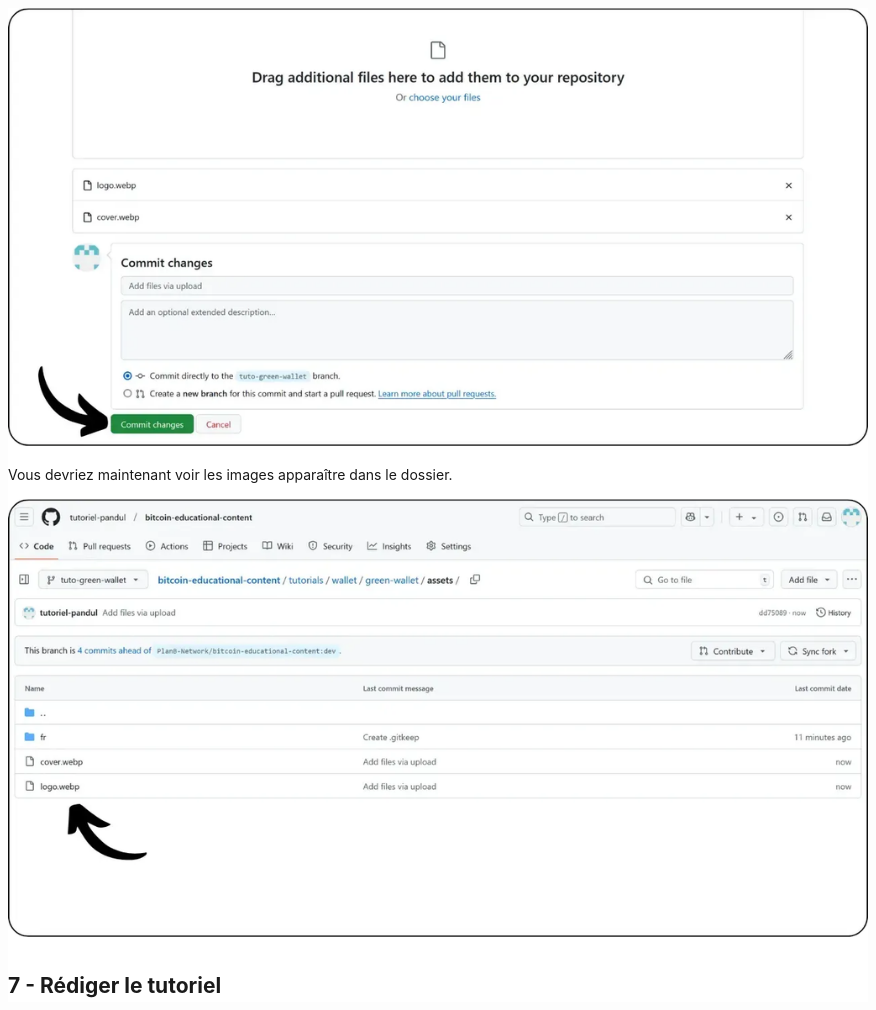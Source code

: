 ![GITHUB](assets/fr/26.webp)

Vous devriez maintenant voir les images apparaître dans le dossier.

![GITHUB](assets/fr/27.webp)

## 7 - Rédiger le tutoriel
